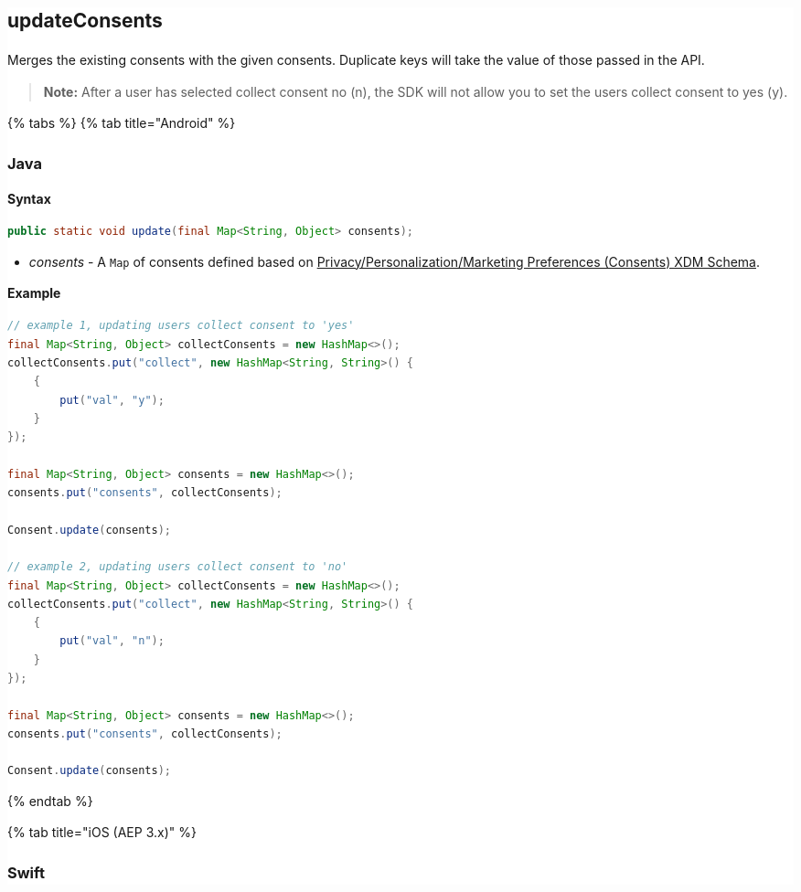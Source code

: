 ## updateConsents <a id="updateConsents"></a>

Merges the existing consents with the given consents. Duplicate keys will take the value of those passed in the API.

> **Note:** After a user has selected collect consent no \(n\), the SDK will not allow you to set the users collect consent to yes \(y\).

{% tabs %}
{% tab title="Android" %}
### Java

**Syntax**

```java
public static void update(final Map<String, Object> consents);
```

* _consents_ - A `Map` of consents defined based on [Privacy/Personalization/Marketing Preferences \(Consents\) XDM Schema](https://github.com/adobe/xdm/blob/master/docs/reference/mixins/profile/profile-consents.schema.md).

**Example**

```java
// example 1, updating users collect consent to 'yes'
final Map<String, Object> collectConsents = new HashMap<>();
collectConsents.put("collect", new HashMap<String, String>() {
    {
        put("val", "y");
    }
});

final Map<String, Object> consents = new HashMap<>();
consents.put("consents", collectConsents);

Consent.update(consents);

// example 2, updating users collect consent to 'no'
final Map<String, Object> collectConsents = new HashMap<>();
collectConsents.put("collect", new HashMap<String, String>() {
    {
        put("val", "n");
    }
});

final Map<String, Object> consents = new HashMap<>();
consents.put("consents", collectConsents);

Consent.update(consents);
```
{% endtab %}

{% tab title="iOS (AEP 3.x)" %}
### Swift
